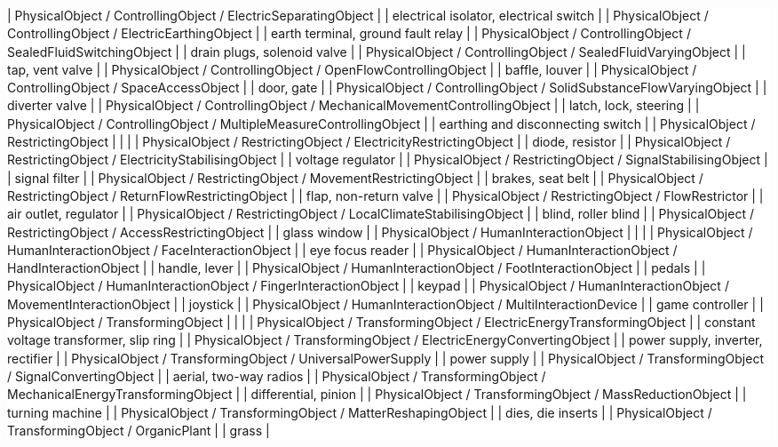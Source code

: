 | PhysicalObject / ControllingObject / ElectricSeparatingObject                    |                                 | electrical isolator, electrical switch             |
| PhysicalObject / ControllingObject / ElectricEarthingObject                      |                                 | earth terminal, ground fault relay                 |
| PhysicalObject / ControllingObject / SealedFluidSwitchingObject                  |                                 | drain plugs, solenoid valve                        |
| PhysicalObject / ControllingObject / SealedFluidVaryingObject                    |                                 | tap, vent valve                                    |
| PhysicalObject / ControllingObject / OpenFlowControllingObject                   |                                 | baffle, louver                                     |
| PhysicalObject / ControllingObject / SpaceAccessObject                           |                                 | door, gate                                         |
| PhysicalObject / ControllingObject / SolidSubstanceFlowVaryingObject             |                                 | diverter valve                                     |
| PhysicalObject / ControllingObject / MechanicalMovementControllingObject         |                                 | latch, lock, steering                              |
| PhysicalObject / ControllingObject / MultipleMeasureControllingObject            |                                 | earthing and disconnecting switch                  |
| PhysicalObject / RestrictingObject                                               |                                 |                                                    |
| PhysicalObject / RestrictingObject / ElectricityRestrictingObject                |                                 | diode, resistor                                    |
| PhysicalObject / RestrictingObject / ElectricityStabilisingObject                |                                 | voltage regulator                                  |
| PhysicalObject / RestrictingObject / SignalStabilisingObject                     |                                 | signal filter                                      |
| PhysicalObject / RestrictingObject / MovementRestrictingObject                   |                                 | brakes, seat belt                                  |
| PhysicalObject / RestrictingObject / ReturnFlowRestrictingObject                 |                                 | flap, non-return valve                             |
| PhysicalObject / RestrictingObject / FlowRestrictor                              |                                 | air outlet, regulator                              |
| PhysicalObject / RestrictingObject / LocalClimateStabilisingObject               |                                 | blind, roller blind                                |
| PhysicalObject / RestrictingObject / AccessRestrictingObject                     |                                 | glass window                                       |
| PhysicalObject / HumanInteractionObject                                          |                                 |                                                    |
| PhysicalObject / HumanInteractionObject / FaceInteractionObject                  |                                 | eye focus reader                                   |
| PhysicalObject / HumanInteractionObject / HandInteractionObject                  |                                 | handle, lever                                      |
| PhysicalObject / HumanInteractionObject / FootInteractionObject                  |                                 | pedals                                             |
| PhysicalObject / HumanInteractionObject / FingerInteractionObject                |                                 | keypad                                             |
| PhysicalObject / HumanInteractionObject / MovementInteractionObject              |                                 | joystick                                           |
| PhysicalObject / HumanInteractionObject / MultiInteractionDevice                 |                                 | game controller                                    |
| PhysicalObject / TransformingObject                                              |                                 |                                                    |
| PhysicalObject / TransformingObject / ElectricEnergyTransformingObject           |                                 | constant voltage transformer, slip ring            |
| PhysicalObject / TransformingObject / ElectricEnergyConvertingObject             |                                 | power supply, inverter, rectifier                  |
| PhysicalObject / TransformingObject / UniversalPowerSupply                       |                                 | power supply                                       |
| PhysicalObject / TransformingObject / SignalConvertingObject                     |                                 | aerial, two-way radios                             |
| PhysicalObject / TransformingObject / MechanicalEnergyTransformingObject         |                                 | differential, pinion                               |
| PhysicalObject / TransformingObject / MassReductionObject                        |                                 | turning machine                                    |
| PhysicalObject / TransformingObject / MatterReshapingObject                      |                                 | dies, die inserts                                  |
| PhysicalObject / TransformingObject / OrganicPlant                               |                                 | grass                                              |
